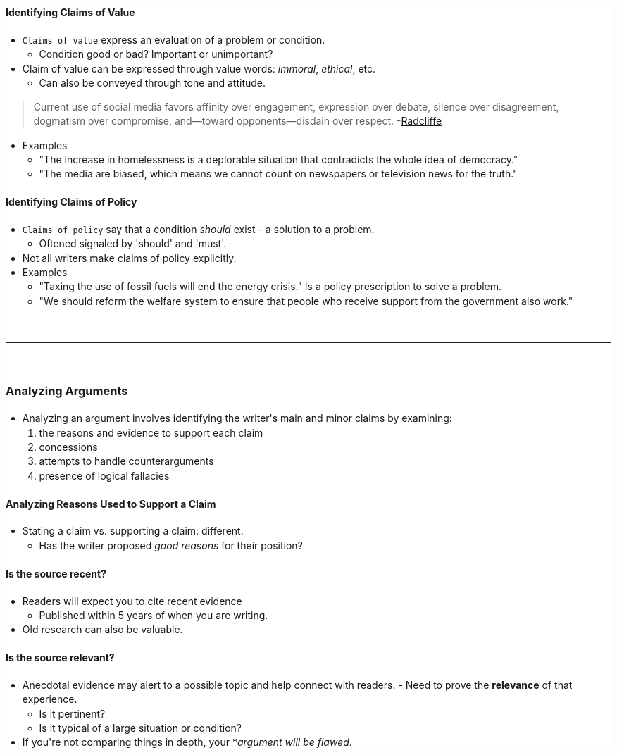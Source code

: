 #### Identifying Claims of Value
- `Claims of value` express an evaluation of a problem or condition.
  - Condition good or bad? Important or unimportant?
- Claim of value can be expressed through value words: *immoral*, *ethical*, etc.
  - Can also be conveyed through tone and attitude.
> Current use of social media favors affinity over engagement, expression over debate, silence over disagreement, dogmatism over compromise, and—toward opponents—disdain over respect. -[Radcliffe](https://andre-ye.github.io/english/essay-notes/why-arents-social-media-delivering-democracy)
- Examples
  - "The increase in homelessness is a deplorable situation that contradicts the whole idea of democracy."
  - "The media are biased, which means we cannot count on newspapers or television news for the truth."
  

#### Identifying Claims of Policy
- `Claims of policy` say that a condition *should* exist - a solution to a problem.
  - Oftened signaled by 'should' and 'must'.
- Not all writers make claims of policy explicitly.
- Examples
  - "Taxing the use of fossil fuels will end the energy crisis." Is a policy prescription to solve a problem.
  - "We should reform the welfare system to ensure that people who receive support from the government also work."

<br>

---

<br>

### Analyzing Arguments
- Analyzing an argument involves identifying the writer's main and minor claims by examining:
  1. the reasons and evidence to support each claim
  2. concessions
  3. attempts to handle counterarguments
  4. presence of logical fallacies

#### Analyzing Reasons Used to Support a Claim
- Stating a claim vs. supporting a claim: different.
  - Has the writer proposed *good reasons* for their position?

#### Is the source recent?
- Readers will expect you to cite recent evidence
  - Published within 5 years of when you are writing.
- Old research can also be valuable.

#### Is the source relevant?
- Anecdotal evidence may alert to a possible topic and help connect with readers. - Need to prove the **relevance** of that experience.
  - Is it pertinent?
  - Is it typical of a large situation or condition?
- If you're not comparing things in depth, your **argument will be flawed*.
